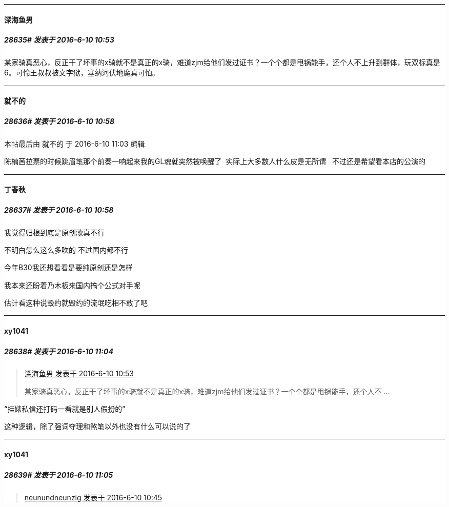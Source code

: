 
-----

####  深海鱼男  
##### 28635#       发表于 2016-6-10 10:53


某家骑真恶心，反正干了坏事的x骑就不是真正的x骑，难道zjm给他们发过证书？一个个都是甩锅能手，还个人不上升到群体，玩双标真是6。可怜王叔叔被文字狱，塞纳河伏地魔真可怕。


-----

####  就不的  
##### 28636#       发表于 2016-6-10 10:58


 本帖最后由 就不的 于 2016-6-10 11:03 编辑 

陈楠茜拉票的时候跳眉笔那个前奏一响起来我的GL魂就突然被唤醒了  实际上大多数人什么皮是无所谓   不过还是希望看本店的公演的


-----

####  丁春秋  
##### 28637#       发表于 2016-6-10 10:58


我觉得归根到底是原创歌真不行 

不明白怎么这么多吹的 不过国内都不行 

今年B30我还想看看是要纯原创还是怎样


我本来还盼着乃木板来国内搞个公式对手呢

估计看这种说毁约就毁约的流氓吃相不敢了吧


-----

####  xy1041  
##### 28638#       发表于 2016-6-10 11:04


<blockquote><a href="httphttps://bbs.saraba1st.com/2b/forum.php?mod=redirect&amp;goto=findpost&amp;pid=32661678&amp;ptid=1105387" target="_blank">深海鱼男 发表于 2016-6-10 10:53</a>

某家骑真恶心，反正干了坏事的x骑就不是真正的x骑，难道zjm给他们发过证书？一个个都是甩锅能手，还个人不 ...</blockquote>
“挂婊私信还打码一看就是别人假扮的”

这种逻辑，除了强词夺理和煞笔以外也没有什么可以说的了


-----

####  xy1041  
##### 28639#       发表于 2016-6-10 11:05


<blockquote><a href="httphttps://bbs.saraba1st.com/2b/forum.php?mod=redirect&amp;goto=findpost&amp;pid=32661624&amp;ptid=1105387" target="_blank">neunundneunzig 发表于 2016-6-10 10:45</a>
